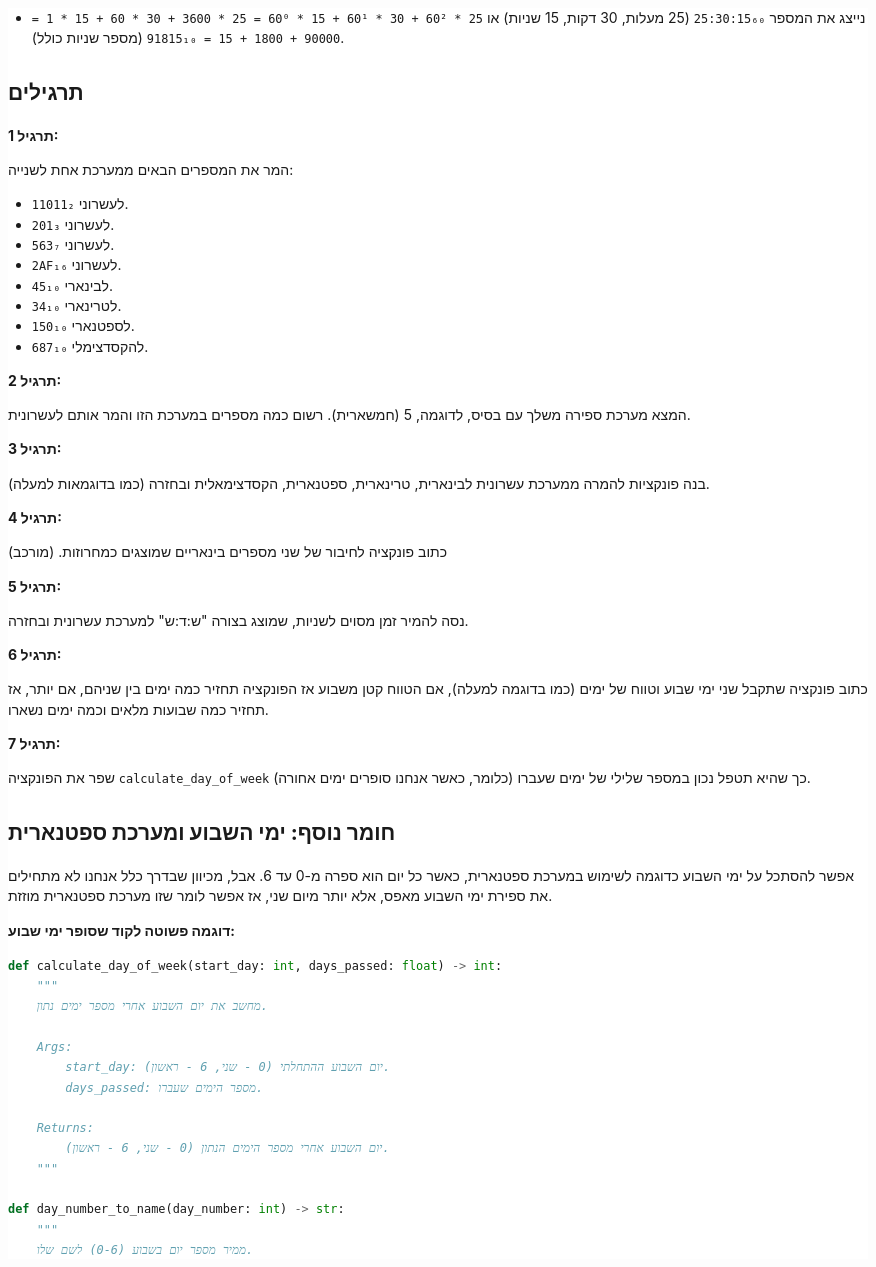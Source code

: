 *   נייצג את המספר `25:30:15₆₀` (25 מעלות, 30 דקות, 15 שניות) או
    `25 * 60² + 30 * 60¹ + 15 * 60⁰ = 25 * 3600 + 30 * 60 + 15 * 1 = 90000 + 1800 + 15 = 91815₁₀` (מספר שניות כולל).

## תרגילים

**תרגיל 1:**

המר את המספרים הבאים ממערכת אחת לשנייה:

*   `11011₂` לעשרוני.
*   `201₃` לעשרוני.
*   `563₇` לעשרוני.
*   `2AF₁₆` לעשרוני.
*   `45₁₀` לבינארי.
*   `34₁₀` לטרינארי.
*   `150₁₀` לספטנארי.
*   `687₁₀` להקסדצימלי.

**תרגיל 2:**

המצא מערכת ספירה משלך עם בסיס, לדוגמה, 5 (חמשארית). רשום כמה מספרים במערכת הזו והמר אותם לעשרונית.

**תרגיל 3:**

בנה פונקציות להמרה ממערכת עשרונית לבינארית, טרינארית, ספטנארית, הקסדצימאלית ובחזרה (כמו בדוגמאות למעלה).

**תרגיל 4:**

כתוב פונקציה לחיבור של שני מספרים בינאריים שמוצגים כמחרוזות. (מורכב)

**תרגיל 5:**

נסה להמיר זמן מסוים לשניות, שמוצג בצורה "ש:ד:ש" למערכת עשרונית ובחזרה.

**תרגיל 6:**

כתוב פונקציה שתקבל שני ימי שבוע וטווח של ימים (כמו בדוגמה למעלה), אם הטווח קטן משבוע אז הפונקציה תחזיר כמה ימים בין שניהם, אם יותר, אז תחזיר כמה שבועות מלאים וכמה ימים נשארו.

**תרגיל 7:**

שפר את הפונקציה `calculate_day_of_week` כך שהיא תטפל נכון במספר שלילי של ימים שעברו (כלומר, כאשר אנחנו סופרים ימים אחורה).

## חומר נוסף: ימי השבוע ומערכת ספטנארית

אפשר להסתכל על ימי השבוע כדוגמה לשימוש במערכת ספטנארית, כאשר כל יום הוא ספרה מ-0 עד 6. אבל, מכיוון שבדרך כלל אנחנו לא מתחילים את ספירת ימי השבוע מאפס, אלא יותר מיום שני, אז אפשר לומר שזו מערכת ספטנארית מוזזת.

**דוגמה פשוטה לקוד שסופר ימי שבוע:**

```python
def calculate_day_of_week(start_day: int, days_passed: float) -> int:
    """
    מחשב את יום השבוע אחרי מספר ימים נתון.

    Args:
        start_day: יום השבוע ההתחלתי (0 - שני, 6 - ראשון).
        days_passed: מספר הימים שעברו.

    Returns:
        יום השבוע אחרי מספר הימים הנתון (0 - שני, 6 - ראשון).
    """

def day_number_to_name(day_number: int) -> str:
    """
    ממיר מספר יום בשבוע (0-6) לשם שלו.

```